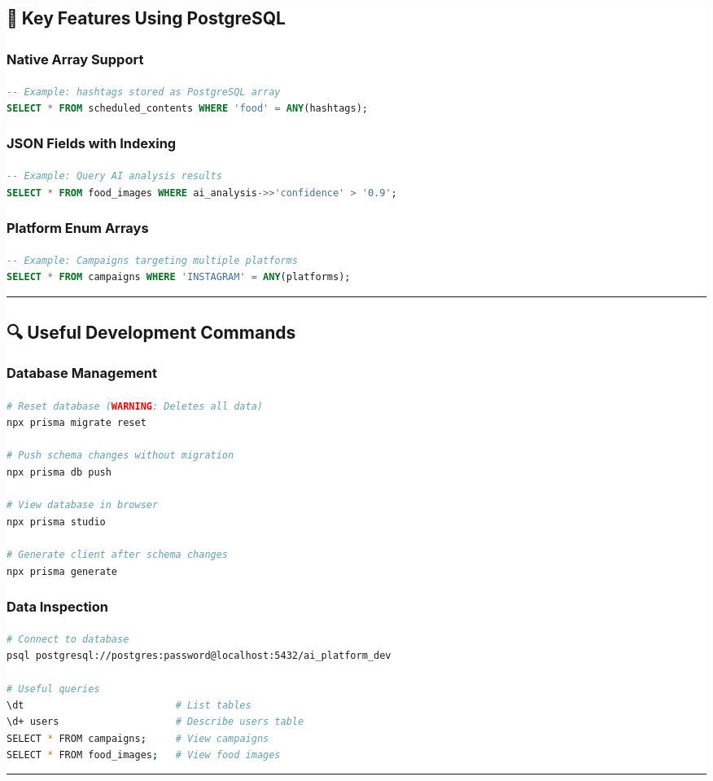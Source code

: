 
## 🎯 **Key Features Using PostgreSQL**

### **Native Array Support**

```sql
-- Example: hashtags stored as PostgreSQL array
SELECT * FROM scheduled_contents WHERE 'food' = ANY(hashtags);
```

### **JSON Fields with Indexing**

```sql
-- Example: Query AI analysis results
SELECT * FROM food_images WHERE ai_analysis->>'confidence' > '0.9';
```

### **Platform Enum Arrays**

```sql
-- Example: Campaigns targeting multiple platforms
SELECT * FROM campaigns WHERE 'INSTAGRAM' = ANY(platforms);
```

---

## 🔍 **Useful Development Commands**

### **Database Management**

```bash
# Reset database (WARNING: Deletes all data)
npx prisma migrate reset

# Push schema changes without migration
npx prisma db push

# View database in browser
npx prisma studio

# Generate client after schema changes
npx prisma generate
```

### **Data Inspection**

```bash
# Connect to database
psql postgresql://postgres:password@localhost:5432/ai_platform_dev

# Useful queries
\dt                          # List tables
\d+ users                    # Describe users table
SELECT * FROM campaigns;     # View campaigns
SELECT * FROM food_images;   # View food images
```

---